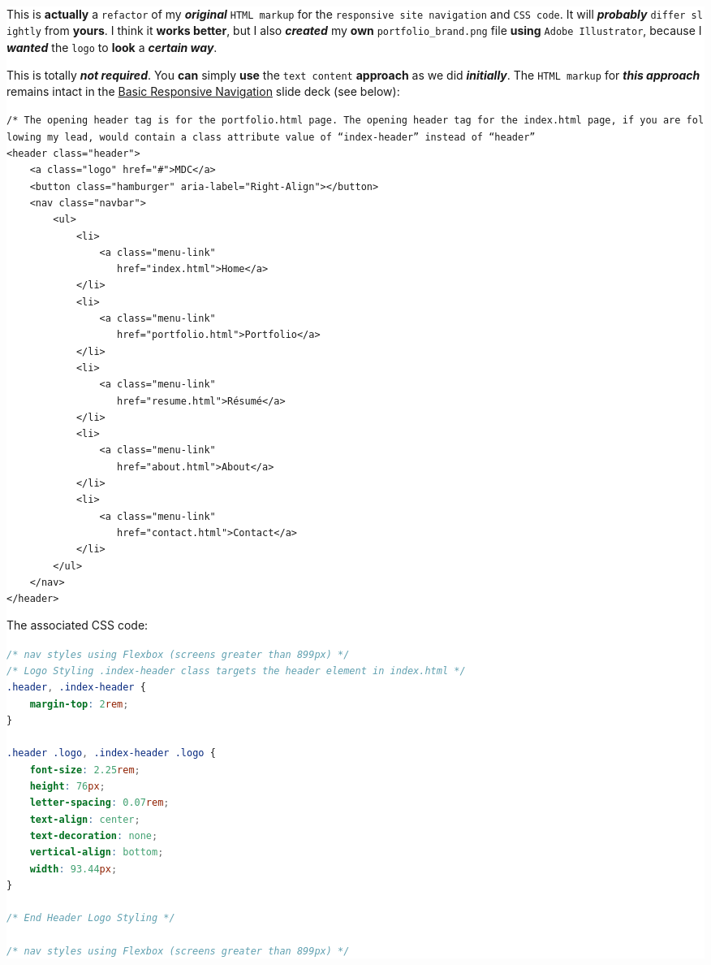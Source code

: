 This is **actually** a `refactor` of my ***original*** `HTML markup` for the `responsive site navigation` and `CSS code`. It will ***probably*** `differ slightly` from **yours**. I think it **works better**, but I also ***created*** my **own** `portfolio_brand.png` file **using** `Adobe Illustrator`, because I ***wanted*** the `logo` to **look** a ***certain way***.

This is totally ***not required***. You **can** simply **use** the `text content` **approach** as we did ***initially***. The `HTML markup` for ***this approach*** remains intact in the [Basic Responsive Navigation](https://github.com/interglobalmedia/basic-responsive-navigation) slide deck (see below):

```html5
/* The opening header tag is for the portfolio.html page. The opening header tag for the index.html page, if you are following my lead, would contain a class attribute value of “index-header” instead of “header”
<header class="header">
	<a class="logo" href="#">MDC</a>
	<button class="hamburger" aria-label="Right-Align"></button>
	<nav class="navbar">
		<ul>
			<li>
				<a class="menu-link"
				   href="index.html">Home</a>
			</li>
			<li>
				<a class="menu-link"
				   href="portfolio.html">Portfolio</a>
			</li>
			<li>
				<a class="menu-link"
				   href="resume.html">Résumé</a>
			</li>
			<li>
				<a class="menu-link"
				   href="about.html">About</a>
			</li>
			<li>
				<a class="menu-link"
				   href="contact.html">Contact</a>
			</li>
		</ul>
	</nav>
</header>
```

The associated CSS code:

```css
/* nav styles using Flexbox (screens greater than 899px) */
/* Logo Styling .index-header class targets the header element in index.html */
.header, .index-header {
    margin-top: 2rem;
}

.header .logo, .index-header .logo {
    font-size: 2.25rem;
    height: 76px;
    letter-spacing: 0.07rem;
    text-align: center;
    text-decoration: none;
    vertical-align: bottom;
    width: 93.44px;
}

/* End Header Logo Styling */

/* nav styles using Flexbox (screens greater than 899px) */
```